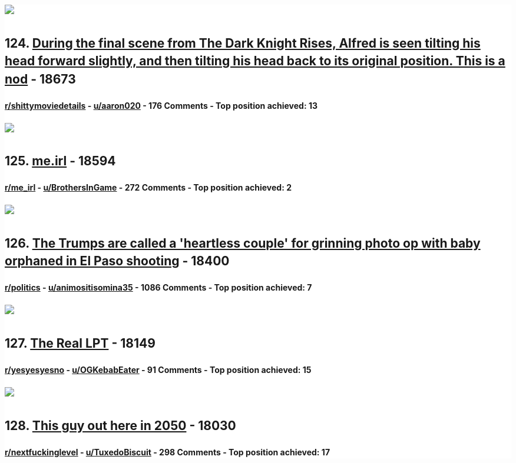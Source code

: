 <a href="https://gfycat.com/preciouscomplexbufflehead"><img src="https://b.thumbs.redditmedia.com/jtyn56xo0-yEpbtP3Yy99K3BbTVggP5nuCQae9F0Cic.jpg"></img></a>

## 124. [During the final scene from The Dark Knight Rises, Alfred is seen tilting his head forward slightly, and then tilting his head back to its original position. This is a nod](http://reddit.com/r/shittymoviedetails/comments/cnvj40/during_the_final_scene_from_the_dark_knight_rises/) - 18673
#### [r/shittymoviedetails](http://reddit.com/r/shittymoviedetails) - [u/aaron020](http://reddit.com/u/aaron020) - 176 Comments - Top position achieved: 13

<a href="https://i.redd.it/wctlpqamwbf31.jpg"><img src="https://b.thumbs.redditmedia.com/mgazixg9TvW-_PH2TwL178ZT-DZF7BROSyWweArBBUo.jpg"></img></a>

## 125. [me.irl](http://reddit.com/r/me_irl/comments/cnxiff/meirl/) - 18594
#### [r/me_irl](http://reddit.com/r/me_irl) - [u/BrothersInGame](http://reddit.com/u/BrothersInGame) - 272 Comments - Top position achieved: 2

<a href="https://i.redd.it/za5jpotoscf31.jpg"><img src="https://b.thumbs.redditmedia.com/aZckonLOayEQqySZXNGjKiYn-UNNawIJ8LC0_Xld0wQ.jpg"></img></a>

## 126. [The Trumps are called a 'heartless couple' for grinning photo op with baby orphaned in El Paso shooting](http://reddit.com/r/politics/comments/co6z4r/the_trumps_are_called_a_heartless_couple_for/) - 18400
#### [r/politics](http://reddit.com/r/politics) - [u/animositisomina35](http://reddit.com/u/animositisomina35) - 1086 Comments - Top position achieved: 7

<a href="https://www.yahoo.com/lifestyle/president-trump-melania-trump-photo-orphaned-baby-texas-143334266.html"><img src="https://a.thumbs.redditmedia.com/KqMTyXwtnzoAenfiFqZVp6w_ab9wbS1Bom-b3E4kRi4.jpg"></img></a>

## 127. [The Real LPT](http://reddit.com/r/yesyesyesno/comments/cnuhx1/the_real_lpt/) - 18149
#### [r/yesyesyesno](http://reddit.com/r/yesyesyesno) - [u/OGKebabEater](http://reddit.com/u/OGKebabEater) - 91 Comments - Top position achieved: 15

<a href="https://i.redd.it/vijjgx8ngbf31.jpg"><img src="https://b.thumbs.redditmedia.com/yY5ELZ78Dw_9zgcVKBDl0FIDPIgm0_tKJ8kCwe5pr4I.jpg"></img></a>

## 128. [This guy out here in 2050](http://reddit.com/r/nextfuckinglevel/comments/cnvq19/this_guy_out_here_in_2050/) - 18030
#### [r/nextfuckinglevel](http://reddit.com/r/nextfuckinglevel) - [u/TuxedoBiscuit](http://reddit.com/u/TuxedoBiscuit) - 298 Comments - Top position achieved: 17
